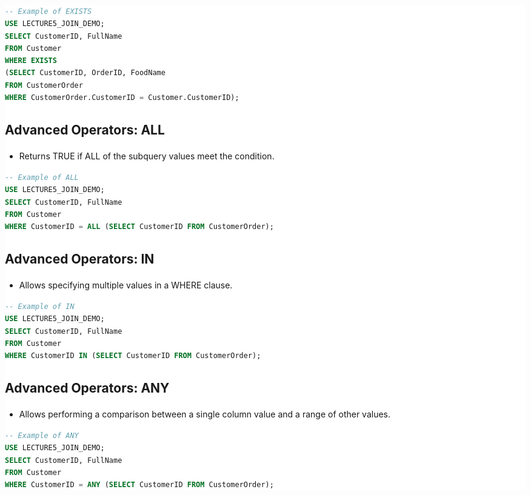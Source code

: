```sql
-- Example of EXISTS
USE LECTURE5_JOIN_DEMO;
SELECT CustomerID, FullName
FROM Customer 
WHERE EXISTS
(SELECT CustomerID, OrderID, FoodName
FROM CustomerOrder
WHERE CustomerOrder.CustomerID = Customer.CustomerID);
```

## Advanced Operators: ALL

- Returns TRUE if ALL of the subquery values meet the condition.

```sql
-- Example of ALL
USE LECTURE5_JOIN_DEMO;
SELECT CustomerID, FullName
FROM Customer
WHERE CustomerID = ALL (SELECT CustomerID FROM CustomerOrder);
```

## Advanced Operators: IN

- Allows specifying multiple values in a WHERE clause.

```sql
-- Example of IN
USE LECTURE5_JOIN_DEMO;
SELECT CustomerID, FullName
FROM Customer
WHERE CustomerID IN (SELECT CustomerID FROM CustomerOrder);
```

## Advanced Operators: ANY

- Allows performing a comparison between a single column value and a range of other values.

```sql
-- Example of ANY
USE LECTURE5_JOIN_DEMO;
SELECT CustomerID, FullName
FROM Customer
WHERE CustomerID = ANY (SELECT CustomerID FROM CustomerOrder);
```
